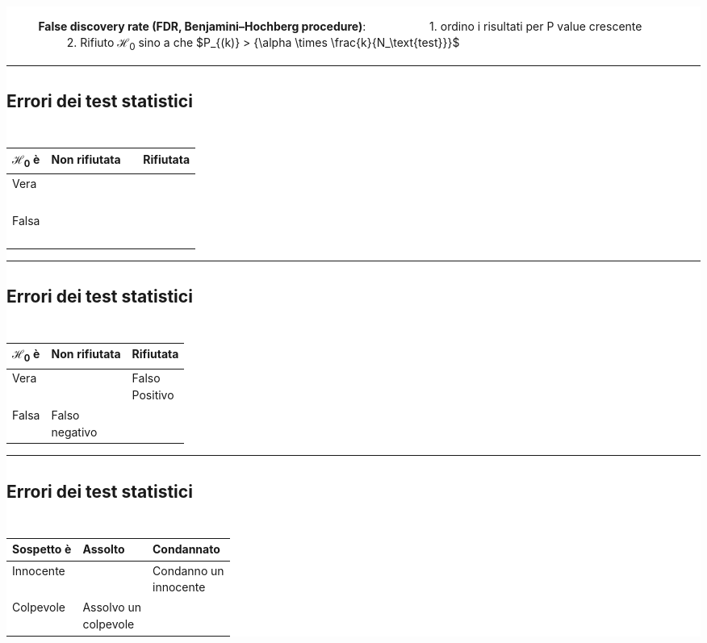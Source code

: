 <span style="display:block; height:1px;"></span>

&nbsp;&nbsp;&nbsp;&nbsp;&nbsp;&nbsp;&nbsp;&nbsp;&nbsp; **False discovery rate (FDR, Benjamini–Hochberg procedure)**:
&nbsp;&nbsp;&nbsp;&nbsp;&nbsp;&nbsp;&nbsp;&nbsp;&nbsp;&nbsp;&nbsp;&nbsp;&nbsp;&nbsp;&nbsp;&nbsp;&nbsp;&nbsp; 1. ordino i risultati per P value crescente 
&nbsp;&nbsp;&nbsp;&nbsp;&nbsp;&nbsp;&nbsp;&nbsp;&nbsp;&nbsp;&nbsp;&nbsp;&nbsp;&nbsp;&nbsp;&nbsp;&nbsp;&nbsp; 2. Rifiuto $\mathcal{H}_0$ sino a che $P_{(k)} > {\alpha \times \frac{k}{N_\text{test}}}$



---
## Errori dei test statistici

<span style="display:block; height:10px;"></span>

<center>

| $\mathcal{H}_0$ &egrave; | Non rifiutata | Rifiutata | 
| :---- | -----: | ----: | 
Vera  | &nbsp;&nbsp;&nbsp;&nbsp;&nbsp;&nbsp;&nbsp;&nbsp;&nbsp;&nbsp;&nbsp;&nbsp;&nbsp;&nbsp;&nbsp;&nbsp;&nbsp;&nbsp;&nbsp;<br/>&nbsp; | |  
Falsa |                |  &nbsp;&nbsp;&nbsp;&nbsp;&nbsp;&nbsp;&nbsp;&nbsp;&nbsp;&nbsp;&nbsp;&nbsp;&nbsp;&nbsp;&nbsp;&nbsp;&nbsp;&nbsp;&nbsp;</br>&nbsp;   | 

</center>





---
## Errori dei test statistici 

<span style="display:block; height:10px;"></span>

<center>

| $\mathcal{H}_0$ &egrave; | Non rifiutata | Rifiutata | 
| :---- | :----- | :---- | 
Vera  |  | Falso <br/>Positivo |  
Falsa | Falso <br/>negativo   |   | 

</center>




---
## Errori dei test statistici 

<span style="display:block; height:10px;"></span>

<center>

| Sospetto &egrave; | Assolto | Condannato | 
| :---- | :----- | :---- | 
Innocente |  | Condanno un <br/>innocente  |  
Colpevole | Assolvo un <br/>colpevole |  | 
